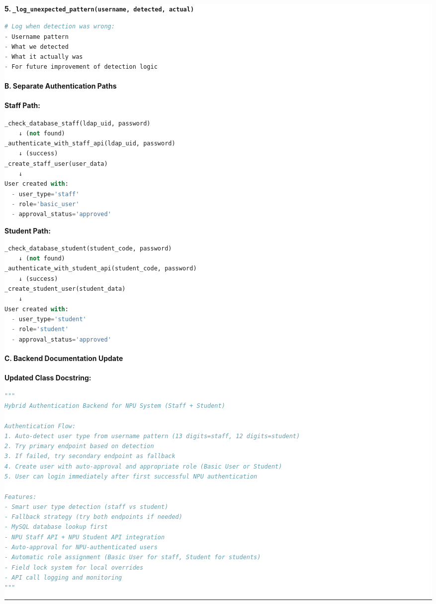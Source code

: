 **5. `_log_unexpected_pattern(username, detected, actual)`**
```python
# Log when detection was wrong:
- Username pattern
- What we detected
- What it actually was
- For future improvement of detection logic
```

#### B. Separate Authentication Paths

**Staff Path:**
```python
_check_database_staff(ldap_uid, password)
    ↓ (not found)
_authenticate_with_staff_api(ldap_uid, password)
    ↓ (success)
_create_staff_user(user_data)
    ↓
User created with:
  - user_type='staff'
  - role='basic_user'
  - approval_status='approved'
```

**Student Path:**
```python
_check_database_student(student_code, password)
    ↓ (not found)
_authenticate_with_student_api(student_code, password)
    ↓ (success)
_create_student_user(student_data)
    ↓
User created with:
  - user_type='student'
  - role='student'
  - approval_status='approved'
```

#### C. Backend Documentation Update

**Updated Class Docstring:**
```python
"""
Hybrid Authentication Backend for NPU System (Staff + Student)

Authentication Flow:
1. Auto-detect user type from username pattern (13 digits=staff, 12 digits=student)
2. Try primary endpoint based on detection
3. If failed, try secondary endpoint as fallback
4. Create user with auto-approval and appropriate role (Basic User or Student)
5. User can login immediately after first successful NPU authentication

Features:
- Smart user type detection (staff vs student)
- Fallback strategy (try both endpoints if needed)
- MySQL database lookup first
- NPU Staff API + NPU Student API integration
- Auto-approval for NPU-authenticated users
- Automatic role assignment (Basic User for staff, Student for students)
- Field lock system for local overrides
- API call logging and monitoring
"""
```

---